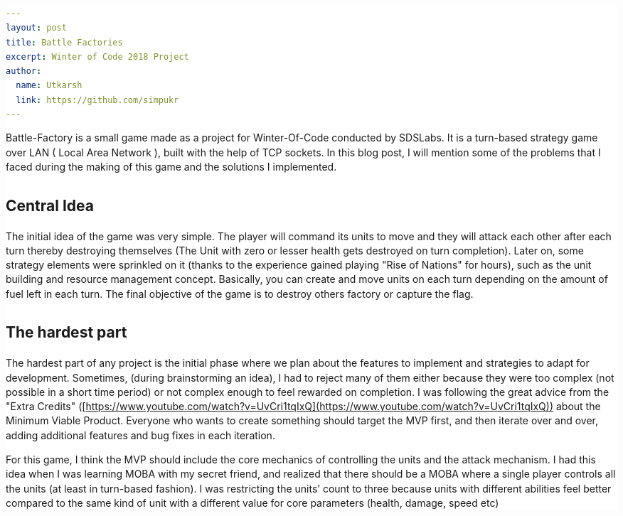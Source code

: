```yaml
---
layout: post
title: Battle Factories
excerpt: Winter of Code 2018 Project
author:
  name: Utkarsh
  link: https://github.com/simpukr
---
```


Battle-Factory is a small game made as a project for Winter-Of-Code conducted by SDSLabs. It is a turn-based strategy game over LAN ( Local Area Network ), built with the help of TCP sockets. In this blog post, I will mention some of the problems that I faced during the making of this game and the solutions I implemented.

## Central Idea

The initial idea of the game was very simple. The player will command its units to move and they will attack each other after each turn thereby destroying themselves (The Unit with zero or lesser health gets destroyed on turn completion). Later on, some strategy elements were sprinkled on it (thanks to the experience gained playing "Rise of Nations" for hours), such as the unit building and resource management concept. Basically, you can create and move units on each turn depending on the amount of fuel left in each turn. The final objective of the game is to destroy others factory or capture the flag.

## The hardest part

The hardest part of any project is the initial phase where we plan about the features to implement and strategies to adapt for development. Sometimes, (during brainstorming an idea), I had to reject many of them either because they were too complex (not possible in a short time period) or not complex enough to feel rewarded on completion. I was following the great advice from the "Extra Credits" ([https://www.youtube.com/watch?v=UvCri1tqIxQ](https://www.youtube.com/watch?v=UvCri1tqIxQ)) about the Minimum Viable Product. Everyone who wants to create something should target the MVP first, and then iterate over and over, adding additional features and bug fixes in each iteration.

For this game, I think the MVP should include the core mechanics of controlling the units and the attack mechanism. I had this idea when I was learning MOBA with my secret friend, and realized that there should be a MOBA where a single player controls all the units (at least in turn-based fashion). I was restricting the units’ count to three because units with different abilities feel better compared to the same kind of unit with a different value for core parameters (health, damage, speed etc)
